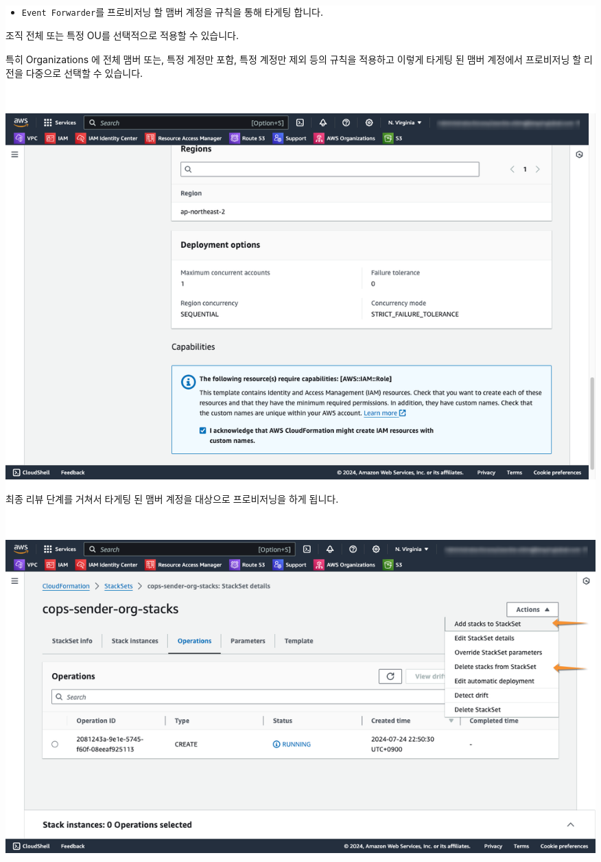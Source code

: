 - `Event Forwarder`를 프로비저닝 할 맴버 계정을 규칙을 통해 타게팅 합니다.

조직 전체 또는 특정 OU를 선택적으로 적용할 수 있습니다.

특히 Organizations 에 전체 맴버 또는, 특정 계정만 포함, 특정 계정만 제외 등의 규칙을 적용하고 이렇게 타게팅 된 맴버 계정에서 
프로비저닝 할 리전을 다중으로 선택할 수 있습니다.   

<br>

![img_5.png](/assets/images/24q3/img_5.png)

최종 리뷰 단계를 거쳐서 타게팅 된 맴버 계정을 대상으로 프로비저닝을 하게 됩니다.

<br>

![img_6.png](/assets/images/24q3/img_6.png)
